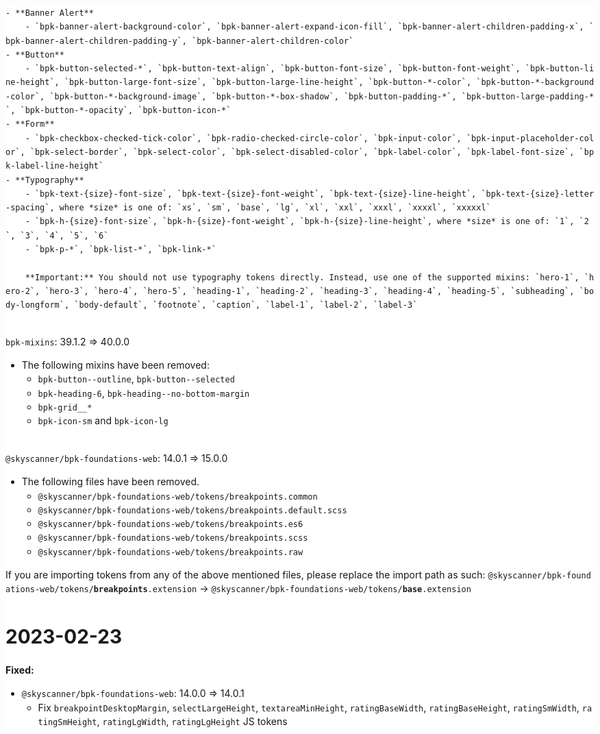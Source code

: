    - **Banner Alert**
        - `bpk-banner-alert-background-color`, `bpk-banner-alert-expand-icon-fill`, `bpk-banner-alert-children-padding-x`, `bpk-banner-alert-children-padding-y`, `bpk-banner-alert-children-color`
    - **Button**
        - `bpk-button-selected-*`, `bpk-button-text-align`, `bpk-button-font-size`, `bpk-button-font-weight`, `bpk-button-line-height`, `bpk-button-large-font-size`, `bpk-button-large-line-height`, `bpk-button-*-color`, `bpk-button-*-background-color`, `bpk-button-*-background-image`, `bpk-button-*-box-shadow`, `bpk-button-padding-*`, `bpk-button-large-padding-*`, `bpk-button-*-opacity`, `bpk-button-icon-*`
    - **Form**
        - `bpk-checkbox-checked-tick-color`, `bpk-radio-checked-circle-color`, `bpk-input-color`, `bpk-input-placeholder-color`, `bpk-select-border`, `bpk-select-color`, `bpk-select-disabled-color`, `bpk-label-color`, `bpk-label-font-size`, `bpk-label-line-height`
    - **Typography**
        - `bpk-text-{size}-font-size`, `bpk-text-{size}-font-weight`, `bpk-text-{size}-line-height`, `bpk-text-{size}-letter-spacing`, where *size* is one of: `xs`, `sm`, `base`, `lg`, `xl`, `xxl`, `xxxl`, `xxxxl`, `xxxxxl`
        - `bpk-h-{size}-font-size`, `bpk-h-{size}-font-weight`, `bpk-h-{size}-line-height`, where *size* is one of: `1`, `2`, `3`, `4`, `5`, `6`
        - `bpk-p-*`, `bpk-list-*`, `bpk-link-*`

        **Important:** You should not use typography tokens directly. Instead, use one of the supported mixins: `hero-1`, `hero-2`, `hero-3`, `hero-4`, `hero-5`, `heading-1`, `heading-2`, `heading-3`, `heading-4`, `heading-5`, `subheading`, `body-longform`, `body-default`, `footnote`, `caption`, `label-1`, `label-2`, `label-3`

</br> `bpk-mixins`: 39.1.2 => 40.0.0 </br>
- The following mixins have been removed:
    - `bpk-button--outline`, `bpk-button--selected`
    - `bpk-heading-6`, `bpk-heading--no-bottom-margin`
    - `bpk-grid__*`
    - `bpk-icon-sm` and `bpk-icon-lg`


</br> `@skyscanner/bpk-foundations-web`: 14.0.1 => 15.0.0 </br>
- The following files have been removed.
    - `@skyscanner/bpk-foundations-web/tokens/breakpoints.common`
    - `@skyscanner/bpk-foundations-web/tokens/breakpoints.default.scss`
    - `@skyscanner/bpk-foundations-web/tokens/breakpoints.es6`
    - `@skyscanner/bpk-foundations-web/tokens/breakpoints.scss`
    - `@skyscanner/bpk-foundations-web/tokens/breakpoints.raw`

If you are importing tokens from any of the above mentioned files, please replace the import path as such:
`@skyscanner/bpk-foundations-web/tokens/`**`breakpoints`**`.extension` -> `@skyscanner/bpk-foundations-web/tokens/`**`base`**`.extension`

# 2023-02-23

**Fixed:**

- `@skyscanner/bpk-foundations-web`: 14.0.0 => 14.0.1
    - Fix `breakpointDesktopMargin`, `selectLargeHeight`, `textareaMinHeight`, `ratingBaseWidth`, `ratingBaseHeight`, `ratingSmWidth`, `ratingSmHeight`, `ratingLgWidth`, `ratingLgHeight` JS tokens
